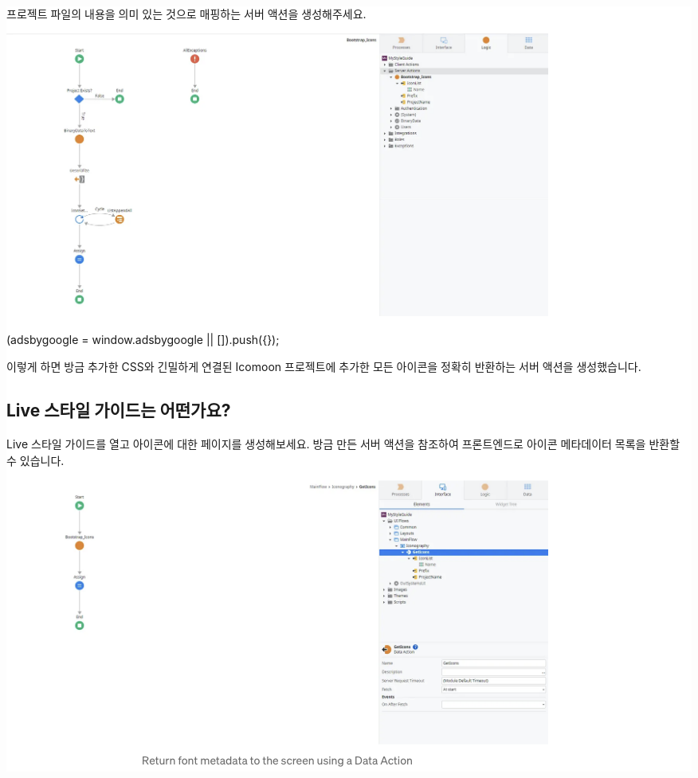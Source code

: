 프로젝트 파일의 내용을 의미 있는 것으로 매핑하는 서버 액션을 생성해주세요.

![이미지](./img/IconographyAnOutSystemsapproach_7.png)


<ins class="adsbygoogle"
  style="display:block"
  data-ad-client="ca-pub-4877378276818686"
  data-ad-slot="9743150776"
  data-ad-format="auto"
  data-full-width-responsive="true"></ins>
<component is="script">
(adsbygoogle = window.adsbygoogle || []).push({});
</component>

이렇게 하면 방금 추가한 CSS와 긴밀하게 연결된 Icomoon 프로젝트에 추가한 모든 아이콘을 정확히 반환하는 서버 액션을 생성했습니다.

## Live 스타일 가이드는 어떤가요?

Live 스타일 가이드를 열고 아이콘에 대한 페이지를 생성해보세요. 방금 만든 서버 액션을 참조하여 프론트엔드로 아이콘 메타데이터 목록을 반환할 수 있습니다.

![아이콘](./img/IconographyAnOutSystemsapproach_8.png)
